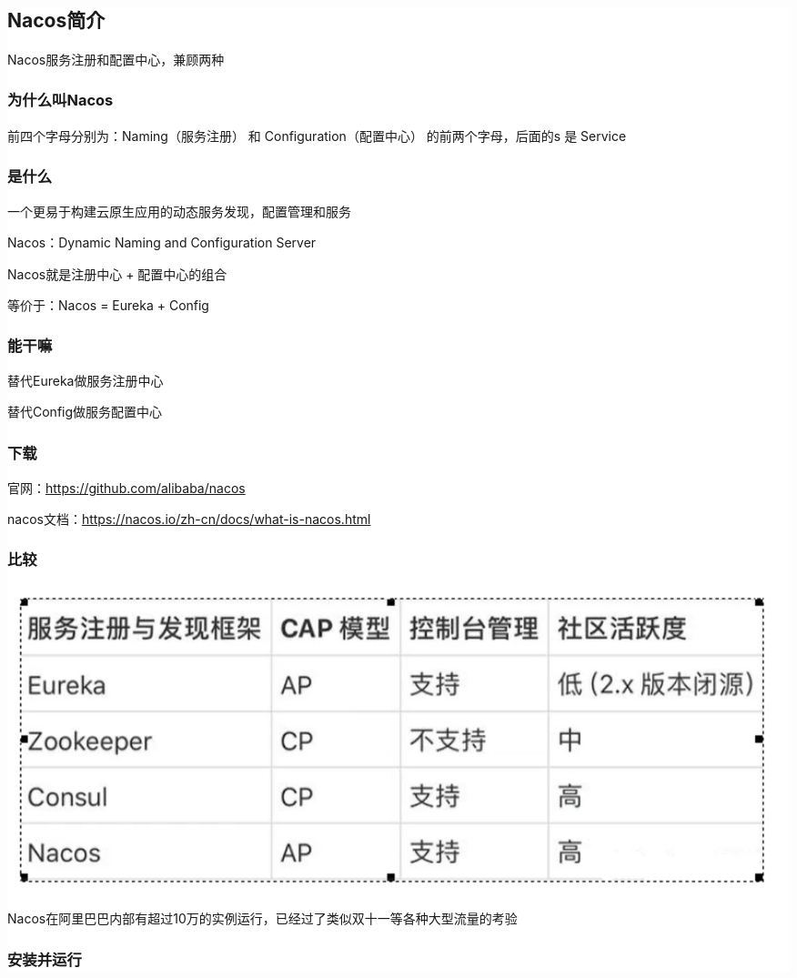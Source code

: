 ## Nacos简介

Nacos服务注册和配置中心，兼顾两种

### 为什么叫Nacos

前四个字母分别为：Naming（服务注册） 和 Configuration（配置中心） 的前两个字母，后面的s 是 Service

### 是什么

一个更易于构建云原生应用的动态服务发现，配置管理和服务

Nacos：Dynamic Naming and Configuration Server

Nacos就是注册中心 + 配置中心的组合

等价于：Nacos = Eureka + Config

### 能干嘛

替代Eureka做服务注册中心

替代Config做服务配置中心

### 下载

官网：https://github.com/alibaba/nacos

nacos文档：https://nacos.io/zh-cn/docs/what-is-nacos.html

### 比较

![image-20200414165716292](images/image-20200414165716292.png)

Nacos在阿里巴巴内部有超过10万的实例运行，已经过了类似双十一等各种大型流量的考验

### 安装并运行
